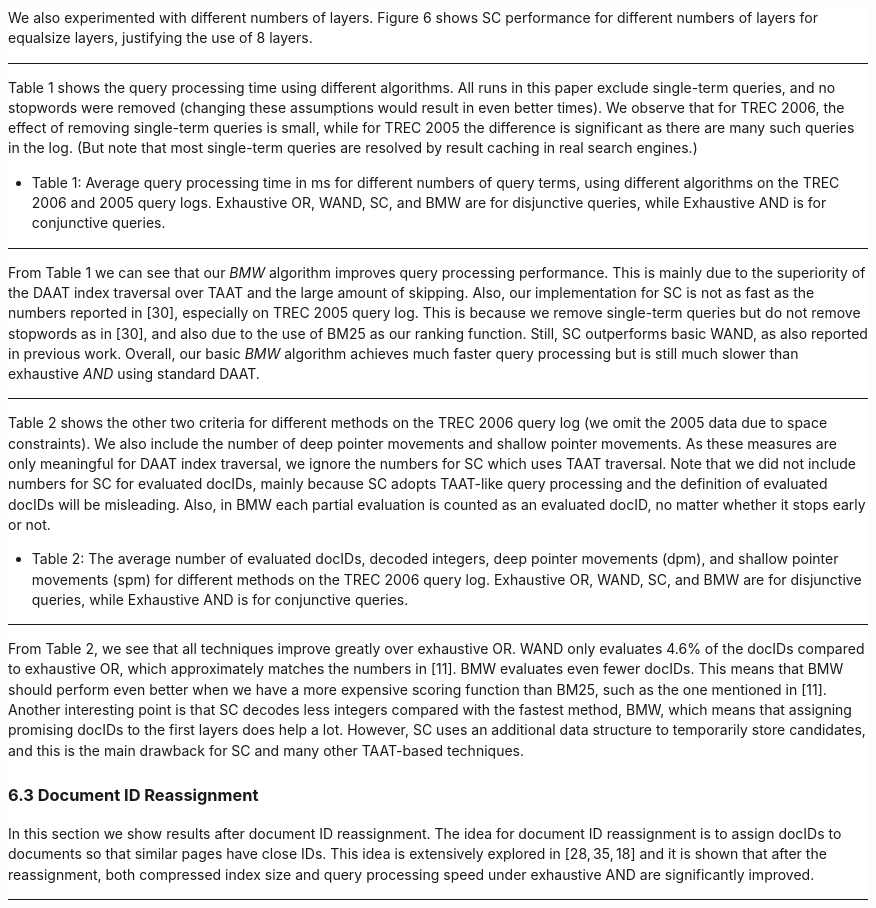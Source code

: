 
We also experimented with different numbers of layers. Figure 6 shows SC performance for different numbers of layers for equalsize layers, justifying the use of 8 layers.

---

Table 1 shows the query processing time using different algorithms. All runs in this paper exclude single-term queries, and no stopwords were removed (changing these assumptions would result in even better times). We observe that for TREC 2006, the effect of removing single-term queries is small, while for TREC 2005 the difference is significant as there are many such queries in the log. (But note that most single-term queries are resolved by result caching in real search engines.)

- Table 1: Average query processing time in ms for different numbers of query terms, using different algorithms on the TREC 2006 and 2005 query logs. Exhaustive OR, WAND, SC, and BMW are for disjunctive queries, while Exhaustive AND is for conjunctive queries.

---

From Table 1 we can see that our $B M W$ algorithm improves query processing performance. This is mainly due to the superiority of the DAAT index traversal over TAAT and the large amount of skipping. Also, our implementation for SC is not as fast as the numbers reported in [30], especially on TREC 2005 query log. This is because we remove single-term queries but do not remove stopwords as in [30], and also due to the use of BM25 as our ranking function. Still, SC outperforms basic WAND, as also reported in previous work. Overall, our basic $B M W$ algorithm achieves much faster query processing but is still much slower than exhaustive $A N D$ using standard DAAT.

---

Table 2 shows the other two criteria for different methods on the TREC 2006 query log (we omit the 2005 data due to space constraints). We also include the number of deep pointer movements and shallow pointer movements. As these measures are only meaningful for DAAT index traversal, we ignore the numbers for SC which uses TAAT traversal. Note that we did not include numbers for SC for evaluated docIDs, mainly because SC adopts TAAT-like query processing and the definition of evaluated docIDs will be misleading. Also, in BMW each partial evaluation is counted as an evaluated docID, no matter whether it stops early or not.

- Table 2: The average number of evaluated docIDs, decoded integers, deep pointer movements (dpm), and shallow pointer movements (spm) for different methods on the TREC 2006 query log. Exhaustive OR, WAND, SC, and BMW are for disjunctive queries, while Exhaustive AND is for conjunctive queries.

---

From Table 2, we see that all techniques improve greatly over exhaustive OR. WAND only evaluates $4.6 \%$ of the docIDs compared to exhaustive OR, which approximately matches the numbers in [11]. BMW evaluates even fewer docIDs. This means that BMW should perform even better when we have a more expensive scoring function than BM25, such as the one mentioned in [11]. Another interesting point is that SC decodes less integers compared with the fastest method, BMW, which means that assigning promising docIDs to the first layers does help a lot. However, SC uses an additional data structure to temporarily store candidates, and this is the main drawback for SC and many other TAAT-based techniques.

### 6.3 Document ID Reassignment

In this section we show results after document ID reassignment. The idea for document ID reassignment is to assign docIDs to documents so that similar pages have close IDs. This idea is extensively explored in $[28,35,18]$ and it is shown that after the reassignment, both compressed index size and query processing speed under exhaustive AND are significantly improved.

---